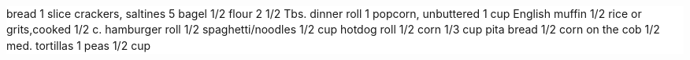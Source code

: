 <td>
bread 1 slice
</td>
<td>
crackers, saltines 5
</td>
</tr>
<tr>
<td>
bagel 1/2
</td>
<td>
flour 2 1/2 Tbs.
</td>
</tr>
<tr>
<td>
dinner roll 1
</td>
<td>
popcorn, unbuttered 1 cup
</td>
</tr>
<tr>
<td>
English muffin 1/2
</td>
<td>
rice or grits,cooked 1/2 c.
</td>
</tr>
<tr>
<td>
hamburger roll 1/2
</td>
<td>
spaghetti/noodles 1/2 cup
</td>
</tr>
<tr>
<td>
hotdog roll 1/2
</td>
<td>
corn 1/3 cup
</td>
</tr>
<tr>
<td>
pita bread 1/2
</td>
<td>
corn on the cob 1/2 med.
</td>
</tr>
<tr>
<td>
tortillas 1
</td>
<td>
peas 1/2 cup
</td>
</tr>
<tr>